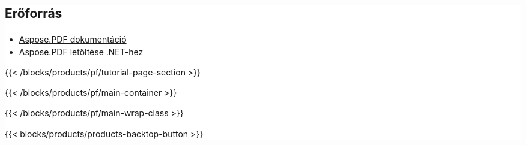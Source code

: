 ## Erőforrás
- [Aspose.PDF dokumentáció](https://reference.aspose.com/pdf/net/)
- [Aspose.PDF letöltése .NET-hez](https://www.nuget.org/packages/Aspose.Pdf/)

{{< /blocks/products/pf/tutorial-page-section >}}

{{< /blocks/products/pf/main-container >}}

{{< /blocks/products/pf/main-wrap-class >}}

{{< blocks/products/products-backtop-button >}}